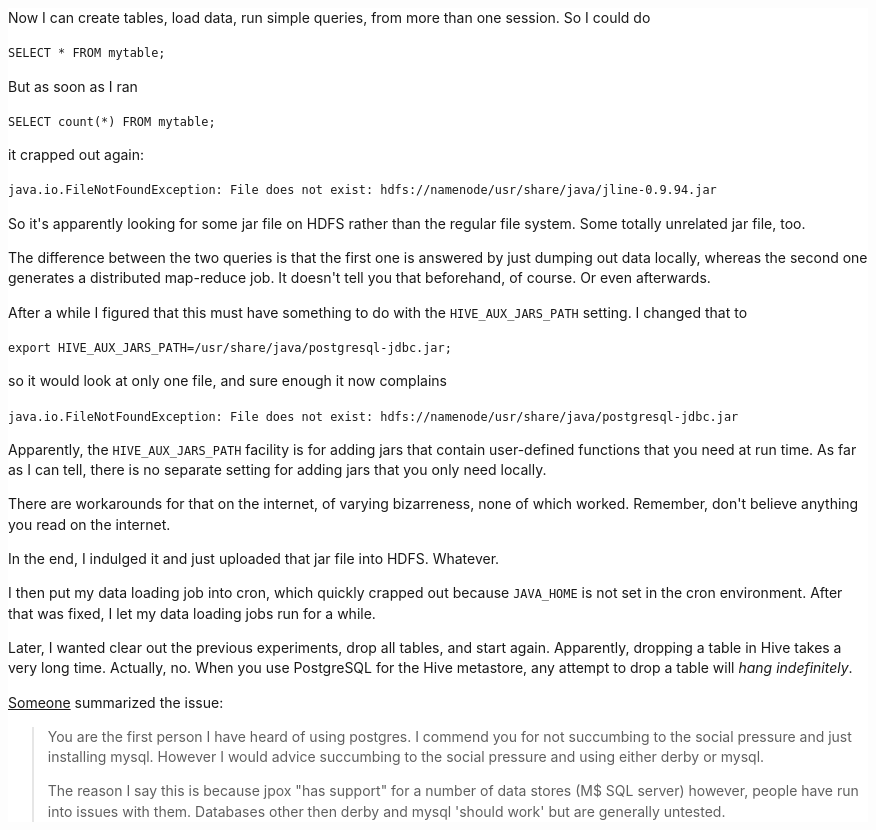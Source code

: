 Now I can create tables, load data, run simple queries, from more than
one session.  So I could do

    SELECT * FROM mytable;

But as soon as I ran

    SELECT count(*) FROM mytable;

it crapped out again:

    java.io.FileNotFoundException: File does not exist: hdfs://namenode/usr/share/java/jline-0.9.94.jar

So it's apparently looking for some jar file on HDFS rather than the
regular file system.  Some totally unrelated jar file, too.

The difference between the two queries is that the first one is
answered by just dumping out data locally, whereas the second one
generates a distributed map-reduce job.  It doesn't tell you that
beforehand, of course.  Or even afterwards.

After a while I figured that this must have something to do with the
`HIVE_AUX_JARS_PATH` setting.  I changed that to

    export HIVE_AUX_JARS_PATH=/usr/share/java/postgresql-jdbc.jar;

so it would look at only one file, and sure enough it now complains

    java.io.FileNotFoundException: File does not exist: hdfs://namenode/usr/share/java/postgresql-jdbc.jar

Apparently, the `HIVE_AUX_JARS_PATH` facility is for adding jars that
contain user-defined functions that you need at run time.  As far as I
can tell, there is no separate setting for adding jars that you only
need locally.

There are workarounds for that on the internet, of varying
bizarreness, none of which worked.  Remember, don't believe anything
you read on the internet.

In the end, I indulged it and just uploaded that jar file into HDFS.
Whatever.

I then put my data loading job into cron, which quickly crapped out
because `JAVA_HOME` is not set in the cron environment.  After that
was fixed, I let my data loading jobs run for a while.

Later, I wanted clear out the previous experiments, drop all tables,
and start again.  Apparently, dropping a table in Hive takes a very
long time.  Actually, no.  When you use PostgreSQL for the Hive
metastore, any attempt to drop a table will *hang indefinitely*.

[Someone](https://www.mail-archive.com/user@hive.apache.org/msg00515.html)
summarized the issue:

> You are the first person I have heard of using postgres. I commend
> you for not succumbing to the social pressure and just installing
> mysql.  However I would advice succumbing to the social pressure and
> using either derby or mysql.
>
> The reason I say this is because jpox
> "has support" for a number of data stores (M$ SQL server) however,
> people have run into issues with them. Databases other then derby
> and mysql 'should work' but are generally untested.
